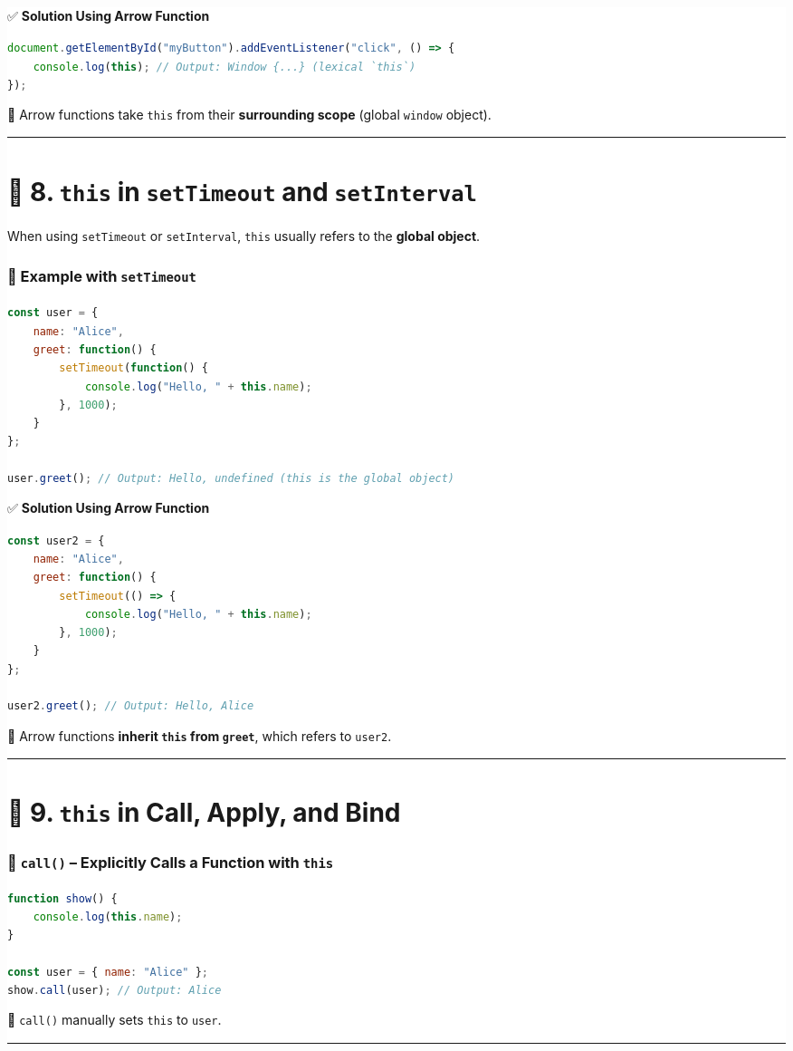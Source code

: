 ✅ **Solution Using Arrow Function**
```js
document.getElementById("myButton").addEventListener("click", () => {
    console.log(this); // Output: Window {...} (lexical `this`)
});
```
🔹 Arrow functions take `this` from their **surrounding scope** (global `window` object).

---

# 📌 **8. `this` in `setTimeout` and `setInterval`**
When using `setTimeout` or `setInterval`, `this` usually refers to the **global object**.

### **🔹 Example with `setTimeout`**
```js
const user = {
    name: "Alice",
    greet: function() {
        setTimeout(function() {
            console.log("Hello, " + this.name);
        }, 1000);
    }
};

user.greet(); // Output: Hello, undefined (this is the global object)
```

✅ **Solution Using Arrow Function**
```js
const user2 = {
    name: "Alice",
    greet: function() {
        setTimeout(() => {
            console.log("Hello, " + this.name);
        }, 1000);
    }
};

user2.greet(); // Output: Hello, Alice
```
🔹 Arrow functions **inherit `this` from `greet`**, which refers to `user2`.

---

# 📌 **9. `this` in Call, Apply, and Bind**
### **🔹 `call()` – Explicitly Calls a Function with `this`**
```js
function show() {
    console.log(this.name);
}

const user = { name: "Alice" };
show.call(user); // Output: Alice
```
🔹 `call()` manually sets `this` to `user`.

---
